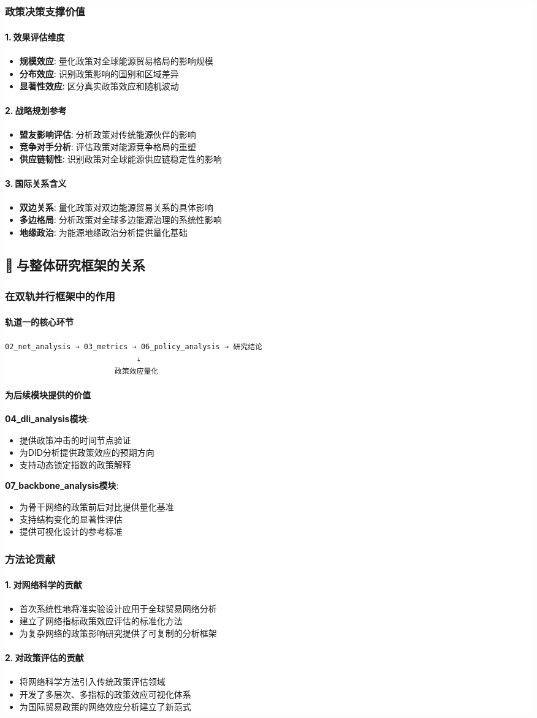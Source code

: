 ### **政策决策支撑价值**

#### **1. 效果评估维度**
- **规模效应**: 量化政策对全球能源贸易格局的影响规模
- **分布效应**: 识别政策影响的国别和区域差异
- **显著性效应**: 区分真实政策效应和随机波动

#### **2. 战略规划参考**
- **盟友影响评估**: 分析政策对传统能源伙伴的影响
- **竞争对手分析**: 评估政策对能源竞争格局的重塑
- **供应链韧性**: 识别政策对全球能源供应链稳定性的影响

#### **3. 国际关系含义**
- **双边关系**: 量化政策对双边能源贸易关系的具体影响
- **多边格局**: 分析政策对全球多边能源治理的系统性影响
- **地缘政治**: 为能源地缘政治分析提供量化基础

## 🔗 **与整体研究框架的关系**

### **在双轨并行框架中的作用**

#### **轨道一的核心环节**
```
02_net_analysis → 03_metrics → 06_policy_analysis → 研究结论
                              ↓
                         政策效应量化
```

#### **为后续模块提供的价值**
**04_dli_analysis模块**: 
- 提供政策冲击的时间节点验证
- 为DID分析提供政策效应的预期方向
- 支持动态锁定指数的政策解释

**07_backbone_analysis模块**:
- 为骨干网络的政策前后对比提供量化基准  
- 支持结构变化的显著性评估
- 提供可视化设计的参考标准

### **方法论贡献**

#### **1. 对网络科学的贡献**
- 首次系统性地将准实验设计应用于全球贸易网络分析
- 建立了网络指标政策效应评估的标准化方法
- 为复杂网络的政策影响研究提供了可复制的分析框架

#### **2. 对政策评估的贡献**  
- 将网络科学方法引入传统政策评估领域
- 开发了多层次、多指标的政策效应可视化体系
- 为国际贸易政策的网络效应分析建立了新范式

